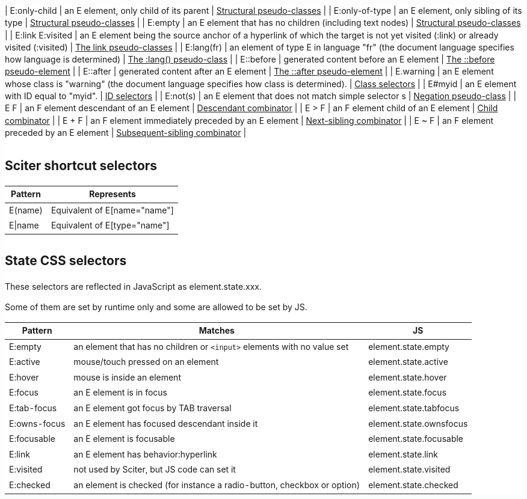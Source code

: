 | E:only-child               | an E element, only child of its parent                                                                                             | [Structural pseudo-classes](https://www.w3.org/TR/2018/REC-selectors-3-20181106/#structural-pseudos)              |
| E:only-of-type             | an E element, only sibling of its type                                                                                             | [Structural pseudo-classes](https://www.w3.org/TR/2018/REC-selectors-3-20181106/#structural-pseudos)              |
| E:empty                    | an E element that has no children (including text nodes)                                                                           | [Structural pseudo-classes](https://www.w3.org/TR/2018/REC-selectors-3-20181106/#structural-pseudos)              |
| E:link E:visited          | an E element being the source anchor of a hyperlink of which the target is not yet visited (:link) or already visited (:visited) | [The link pseudo-classes](https://www.w3.org/TR/2018/REC-selectors-3-20181106/#link)                              |
| E:lang(fr)                 | an element of type E in language "fr" (the document language specifies how language is determined)                                 | [The :lang() pseudo-class](https://www.w3.org/TR/2018/REC-selectors-3-20181106/#lang-pseudo)                     |
| E::before                   | generated content before an E element                                                                                              | [The ::before pseudo-element](https://www.w3.org/TR/2018/REC-selectors-3-20181106/#gen-content)                   |
| E::after                    | generated content after an E element                                                                                               | [The ::after pseudo-element](https://www.w3.org/TR/2018/REC-selectors-3-20181106/#gen-content)                    |
| E.warning                   | an E element whose class is "warning" (the document language specifies how class is determined).                                   | [Class selectors](https://www.w3.org/TR/2018/REC-selectors-3-20181106/#class-html)                                |
| E#myid                      | an E element with ID equal to "myid".                                                                                              | [ID selectors](https://www.w3.org/TR/2018/REC-selectors-3-20181106/#id-selectors)                                 |
| E:not(s)                   | an E element that does not match simple selector s                                                                                 | [Negation pseudo-class](https://www.w3.org/TR/2018/REC-selectors-3-20181106/#negation)                            |
| E F                         | an F element descendant of an E element                                                                                            | [Descendant combinator](https://www.w3.org/TR/2018/REC-selectors-3-20181106/#descendant-combinators)              |
| E > F                       | an F element child of an E element                                                                                                 | [Child combinator](https://www.w3.org/TR/2018/REC-selectors-3-20181106/#child-combinators)                        |
| E + F                       | an F element immediately preceded by an E element                                                                                  | [Next-sibling combinator](https://www.w3.org/TR/2018/REC-selectors-3-20181106/#adjacent-sibling-combinators)      |
| E \~ F                      | an F element preceded by an E element                                                                                              | [Subsequent-sibling combinator](https://www.w3.org/TR/2018/REC-selectors-3-20181106/#general-sibling-combinators) |

## Sciter shortcut selectors

| Pattern            | Represents  |
| ------------------ | ----------- | 
| E(name)            | Equivalent of E[name="name"]
| E\|name             | Equivalent of E[type="name"]

## State CSS selectors

These selectors are reflected in JavaScript as element.state.xxx.

Some of them are set by runtime only and some are allowed to be set by JS.

| Pattern                     | Matches                                                                 | JS                                  |
| --------------------------- | ----------------------------------------------------------------------- | ----------------------------------- |
| E:empty                    | an element that has no children or `<input>` elements with no value set | element.state.empty |
| E:active                   | mouse/touch pressed on an element                                       | element.state.active |
| E:hover                    | mouse is inside an element                                              | element.state.hover |
| E:focus                    | an E element is in focus                                                | element.state.focus |
| E:tab-focus                | an E element got focus by TAB traversal                                 | element.state.tabfocus |
| E:owns-focus               | an E element has focused descendant inside it                           | element.state.ownsfocus |
| E:focusable                | an E element is focusable                                               | element.state.focusable |
| E:link                     | an E element has behavior:hyperlink                                     | element.state.link |
| E:visited                  | not used by Sciter, but JS code can set it                              | element.state.visited |
| E:checked                  | an element is checked (for instance a radio-button, checkbox or option) | element.state.checked |